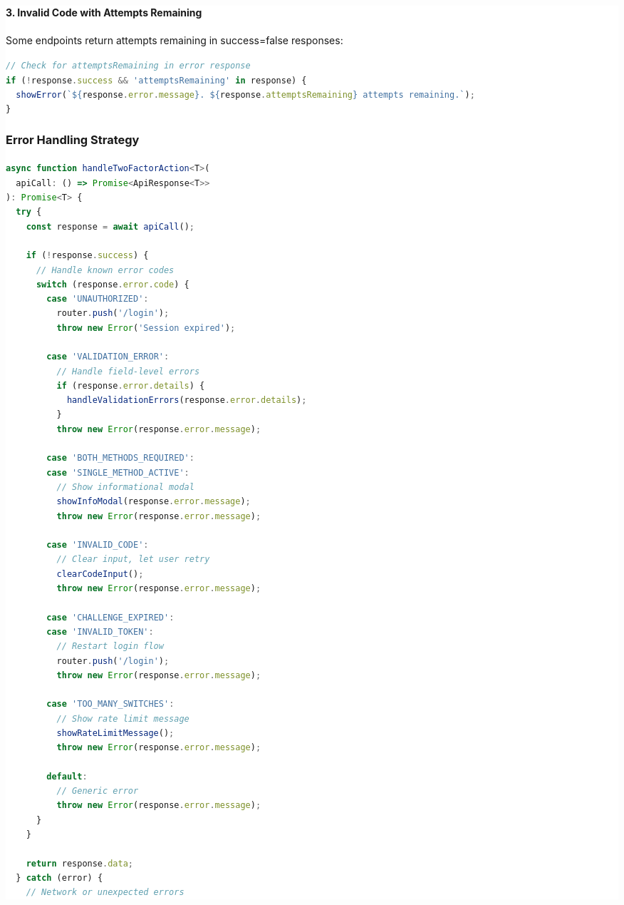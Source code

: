 #### 3. Invalid Code with Attempts Remaining

Some endpoints return attempts remaining in success=false responses:

```typescript
// Check for attemptsRemaining in error response
if (!response.success && 'attemptsRemaining' in response) {
  showError(`${response.error.message}. ${response.attemptsRemaining} attempts remaining.`);
}
```

### Error Handling Strategy

```typescript
async function handleTwoFactorAction<T>(
  apiCall: () => Promise<ApiResponse<T>>
): Promise<T> {
  try {
    const response = await apiCall();
    
    if (!response.success) {
      // Handle known error codes
      switch (response.error.code) {
        case 'UNAUTHORIZED':
          router.push('/login');
          throw new Error('Session expired');
          
        case 'VALIDATION_ERROR':
          // Handle field-level errors
          if (response.error.details) {
            handleValidationErrors(response.error.details);
          }
          throw new Error(response.error.message);
          
        case 'BOTH_METHODS_REQUIRED':
        case 'SINGLE_METHOD_ACTIVE':
          // Show informational modal
          showInfoModal(response.error.message);
          throw new Error(response.error.message);
          
        case 'INVALID_CODE':
          // Clear input, let user retry
          clearCodeInput();
          throw new Error(response.error.message);
          
        case 'CHALLENGE_EXPIRED':
        case 'INVALID_TOKEN':
          // Restart login flow
          router.push('/login');
          throw new Error(response.error.message);
          
        case 'TOO_MANY_SWITCHES':
          // Show rate limit message
          showRateLimitMessage();
          throw new Error(response.error.message);
          
        default:
          // Generic error
          throw new Error(response.error.message);
      }
    }
    
    return response.data;
  } catch (error) {
    // Network or unexpected errors
```